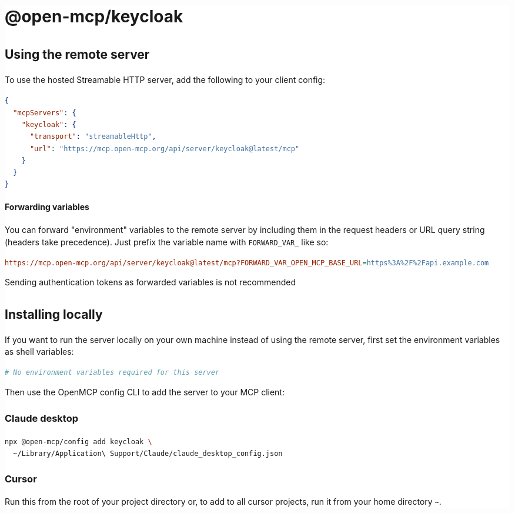 # @open-mcp/keycloak

## Using the remote server

To use the hosted Streamable HTTP server, add the following to your client config:

```json
{
  "mcpServers": {
    "keycloak": {
      "transport": "streamableHttp",
      "url": "https://mcp.open-mcp.org/api/server/keycloak@latest/mcp"
    }
  }
}
```

#### Forwarding variables

You can forward "environment" variables to the remote server by including them in the request headers or URL query string (headers take precedence). Just prefix the variable name with `FORWARD_VAR_` like so:

```ini
https://mcp.open-mcp.org/api/server/keycloak@latest/mcp?FORWARD_VAR_OPEN_MCP_BASE_URL=https%3A%2F%2Fapi.example.com
```

<Callout title="Security" type="warn">
  Sending authentication tokens as forwarded variables is not recommended
</Callout>

## Installing locally

If you want to run the server locally on your own machine instead of using the remote server, first set the environment variables as shell variables:

```bash
# No environment variables required for this server
```

Then use the OpenMCP config CLI to add the server to your MCP client:

### Claude desktop

```bash
npx @open-mcp/config add keycloak \
  ~/Library/Application\ Support/Claude/claude_desktop_config.json
```

### Cursor

Run this from the root of your project directory or, to add to all cursor projects, run it from your home directory `~`.
